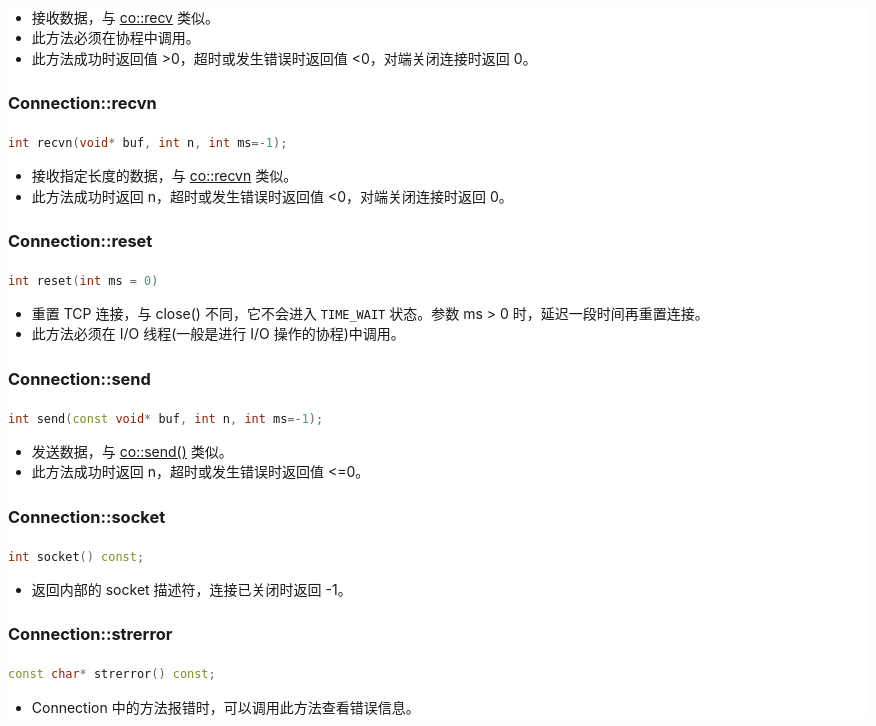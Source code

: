 - 接收数据，与 [co::recv](../../coroutine/#corecv) 类似。
- 此方法必须在协程中调用。
- 此方法成功时返回值 >0，超时或发生错误时返回值 <0，对端关闭连接时返回 0。





### Connection::recvn
```cpp
int recvn(void* buf, int n, int ms=-1);
```

- 接收指定长度的数据，与 [co::recvn](../../coroutine/#corecvn) 类似。
- 此方法成功时返回 n，超时或发生错误时返回值 <0，对端关闭连接时返回 0。





### Connection::reset
```cpp
int reset(int ms = 0)
```

- 重置 TCP 连接，与 close() 不同，它不会进入 `TIME_WAIT` 状态。参数 ms > 0 时，延迟一段时间再重置连接。
- 此方法必须在 I/O 线程(一般是进行 I/O 操作的协程)中调用。





### Connection::send
```cpp
int send(const void* buf, int n, int ms=-1);
```

- 发送数据，与 [co::send()](../../coroutine/#cosend) 类似。
- 此方法成功时返回 n，超时或发生错误时返回值 <=0。





### Connection::socket
```cpp
int socket() const;
```

- 返回内部的 socket 描述符，连接已关闭时返回 -1。





### Connection::strerror
```cpp
const char* strerror() const;
```

- Connection 中的方法报错时，可以调用此方法查看错误信息。



